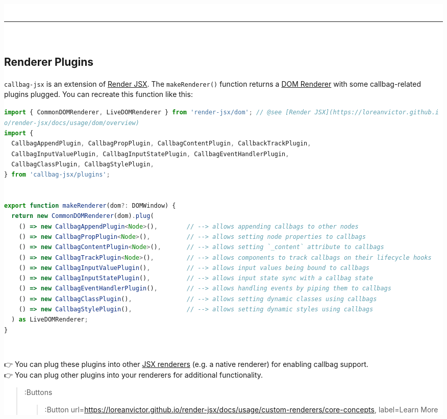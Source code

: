 <br>

---

<br>

## Renderer Plugins

`callbag-jsx` is an extension of [Render JSX](https://loreanvictor.github.io/render-jsx/).
The `makeRenderer()` function returns a [DOM Renderer](https://loreanvictor.github.io/render-jsx/docs/usage/dom/overview)
with some callbag-related plugins plugged. You can recreate this function like this:

```ts
import { CommonDOMRenderer, LiveDOMRenderer } from 'render-jsx/dom'; // @see [Render JSX](https://loreanvictor.github.io/render-jsx/docs/usage/dom/overview)
import {
  CallbagAppendPlugin, CallbagPropPlugin, CallbagContentPlugin, CallbackTrackPlugin,
  CallbagInputValuePlugin, CallbagInputStatePlugin, CallbagEventHandlerPlugin,
  CallbagClassPlugin, CallbagStylePlugin,
} from 'callbag-jsx/plugins';


export function makeRenderer(dom?: DOMWindow) {
  return new CommonDOMRenderer(dom).plug(
    () => new CallbagAppendPlugin<Node>(),        // --> allows appending callbags to other nodes
    () => new CallbagPropPlugin<Node>(),          // --> allows setting node properties to callbags
    () => new CallbagContentPlugin<Node>(),       // --> allows setting `_content` attribute to callbags
    () => new CallbagTrackPlugin<Node>(),         // --> allows components to track callbags on their lifecycle hooks
    () => new CallbagInputValuePlugin(),          // --> allows input values being bound to callbags
    () => new CallbagInputStatePlugin(),          // --> allows input state sync with a callbag state
    () => new CallbagEventHandlerPlugin(),        // --> allows handling events by piping them to callbags
    () => new CallbagClassPlugin(),               // --> allows setting dynamic classes using callbags
    () => new CallbagStylePlugin(),               // --> allows setting dynamic styles using callbags
  ) as LiveDOMRenderer;
}
```

<br>

👉 You can plug these plugins into other [JSX renderers](https://loreanvictor.github.io/render-jsx/docs/usage/custom-renderers/core-concepts) (e.g. a native renderer) for enabling callbag support. \
👉 You can plug other plugins into your renderers for additional functionality.

> :Buttons
> > :Button url=https://loreanvictor.github.io/render-jsx/docs/usage/custom-renderers/core-concepts, label=Learn More
